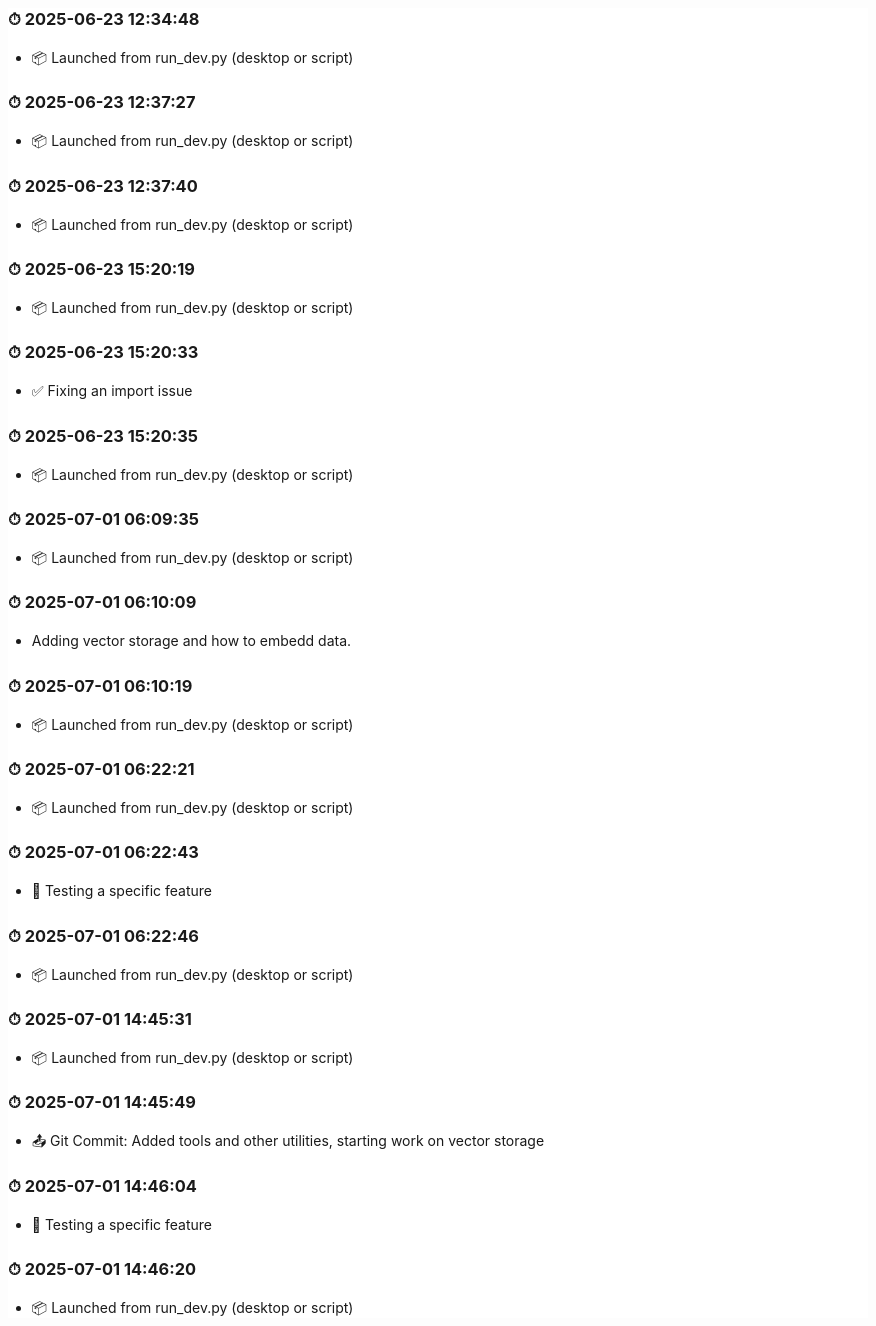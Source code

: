 ### ⏱ 2025-06-23 12:34:48
- 📦 Launched from run_dev.py (desktop or script)

### ⏱ 2025-06-23 12:37:27
- 📦 Launched from run_dev.py (desktop or script)

### ⏱ 2025-06-23 12:37:40
- 📦 Launched from run_dev.py (desktop or script)

### ⏱ 2025-06-23 15:20:19
- 📦 Launched from run_dev.py (desktop or script)

### ⏱ 2025-06-23 15:20:33
- ✅ Fixing an import issue

### ⏱ 2025-06-23 15:20:35
- 📦 Launched from run_dev.py (desktop or script)

### ⏱ 2025-07-01 06:09:35
- 📦 Launched from run_dev.py (desktop or script)

### ⏱ 2025-07-01 06:10:09
- Adding vector storage and how to embedd data.

### ⏱ 2025-07-01 06:10:19
- 📦 Launched from run_dev.py (desktop or script)

### ⏱ 2025-07-01 06:22:21
- 📦 Launched from run_dev.py (desktop or script)

### ⏱ 2025-07-01 06:22:43
- 🧪 Testing a specific feature

### ⏱ 2025-07-01 06:22:46
- 📦 Launched from run_dev.py (desktop or script)

### ⏱ 2025-07-01 14:45:31
- 📦 Launched from run_dev.py (desktop or script)

### ⏱ 2025-07-01 14:45:49
- 📤 Git Commit: Added tools and other utilities, starting work on vector storage

### ⏱ 2025-07-01 14:46:04
- 🧪 Testing a specific feature

### ⏱ 2025-07-01 14:46:20
- 📦 Launched from run_dev.py (desktop or script)
